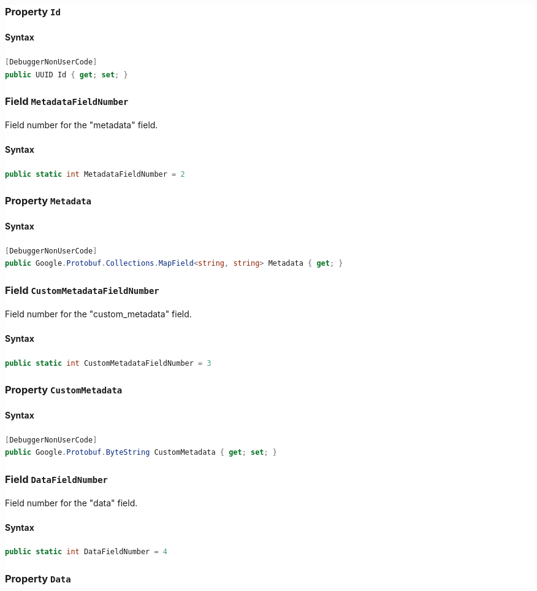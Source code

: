 
### Property `Id`

#### Syntax
```csharp
[DebuggerNonUserCode]
public UUID Id { get; set; }
```


### Field `MetadataFieldNumber`
Field number for the &quot;metadata&quot; field.
#### Syntax
```csharp
public static int MetadataFieldNumber = 2
```


### Property `Metadata`

#### Syntax
```csharp
[DebuggerNonUserCode]
public Google.Protobuf.Collections.MapField<string, string> Metadata { get; }
```


### Field `CustomMetadataFieldNumber`
Field number for the &quot;custom_metadata&quot; field.
#### Syntax
```csharp
public static int CustomMetadataFieldNumber = 3
```


### Property `CustomMetadata`

#### Syntax
```csharp
[DebuggerNonUserCode]
public Google.Protobuf.ByteString CustomMetadata { get; set; }
```


### Field `DataFieldNumber`
Field number for the &quot;data&quot; field.
#### Syntax
```csharp
public static int DataFieldNumber = 4
```


### Property `Data`
